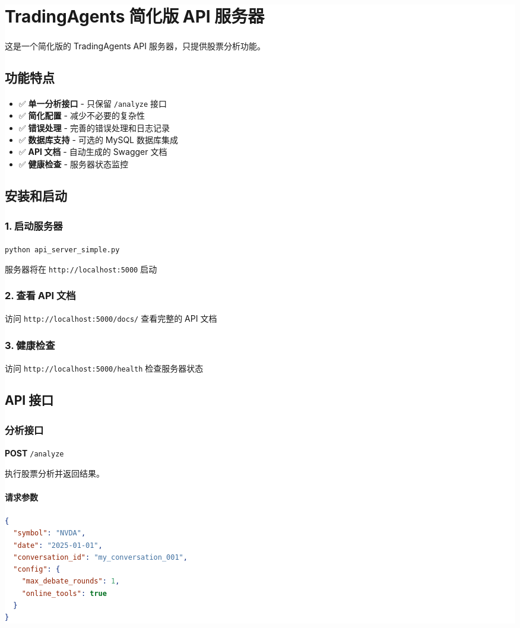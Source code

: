 # TradingAgents 简化版 API 服务器

这是一个简化版的 TradingAgents API 服务器，只提供股票分析功能。

## 功能特点

- ✅ **单一分析接口** - 只保留 `/analyze` 接口
- ✅ **简化配置** - 减少不必要的复杂性
- ✅ **错误处理** - 完善的错误处理和日志记录
- ✅ **数据库支持** - 可选的 MySQL 数据库集成
- ✅ **API 文档** - 自动生成的 Swagger 文档
- ✅ **健康检查** - 服务器状态监控

## 安装和启动

### 1. 启动服务器

```bash
python api_server_simple.py
```

服务器将在 `http://localhost:5000` 启动

### 2. 查看 API 文档

访问 `http://localhost:5000/docs/` 查看完整的 API 文档

### 3. 健康检查

访问 `http://localhost:5000/health` 检查服务器状态

## API 接口

### 分析接口

**POST** `/analyze`

执行股票分析并返回结果。

#### 请求参数

```json
{
  "symbol": "NVDA",
  "date": "2025-01-01",
  "conversation_id": "my_conversation_001",
  "config": {
    "max_debate_rounds": 1,
    "online_tools": true
  }
}
```
